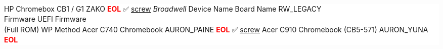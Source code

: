 <tr>
<td>HP Chromebox CB1 / G1
</td>
<td style="text-align:center;"> ZAKO
</td>
<td>
</td>
<td style="text-align:center;"> <span style="color:#ff0000"><b>EOL</b></span>
</td>
<td style="text-align:center;"> ✅
</td>
<td>
</td>
<td style="text-align:center;"> <a rel="nofollow noopener noreferrer" class="external text" href="https://kodi.wiki/view/Archive:Chromebox#Disable_Firmware_Write_Protect" target="_blank">screw</a>
</td></tr>
<tr>
<td colspan="7">
</td></tr>

<tr>
<th colspan="7" style="text-align:left;"> <i>Broadwell</i>
</th></tr>
<tr>
<th scope="col"> Device Name
</th>
<th scope="col"> Board Name
</th>
<td>
</td>
<th scope="col"> RW_LEGACY <br> Firmware
</th>
<th scope="col"> UEFI Firmware <br>(Full ROM)
</th>
<td>
</td>
<th scope="col"> WP Method
</th></tr>
<tr>
<td>Acer C740 Chromebook
</td>
<td style="text-align:center;"> AURON_PAINE
</td>
<td>
</td>
<td style="text-align:center;"> <span style="color:#ff0000"><b>EOL</b></span>
</td>
<td style="text-align:center;"> ✅
</td>
<td>
</td>
<td style="text-align:center;"> <a rel="nofollow noopener noreferrer" class="external text" href="https://www.chromium.org/chromium-os/developer-information-for-chrome-os-devices/acer-c720-chromebook" target="_blank">screw</a>
</td></tr>
<tr>
<td>Acer C910 Chromebook (CB5-571)
</td>
<td style="text-align:center;"> AURON_YUNA
</td>
<td>
</td>
<td style="text-align:center;"> <span style="color:#ff0000"><b>EOL</b></span>
</td>